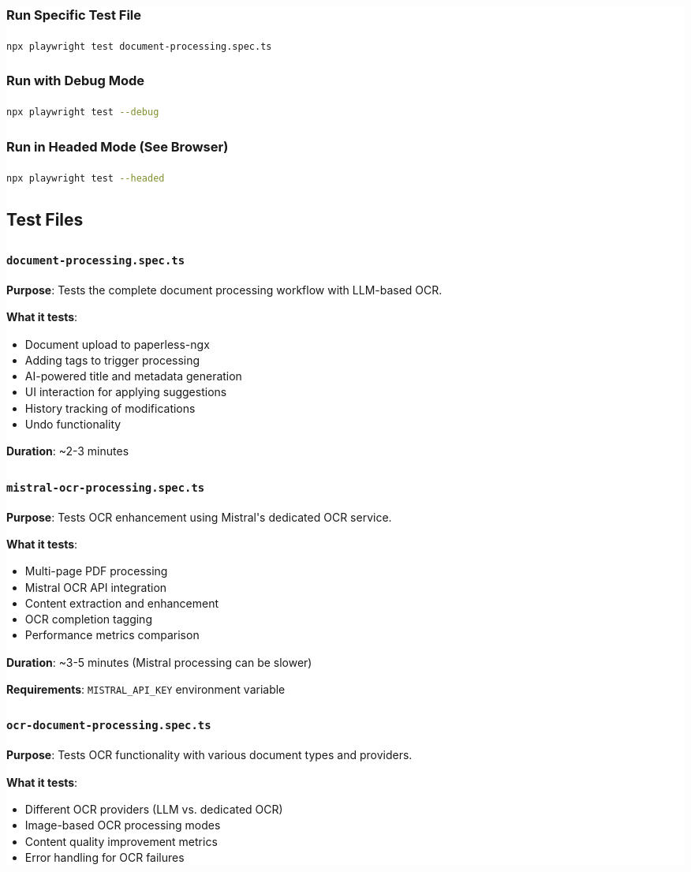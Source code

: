 ### Run Specific Test File
```bash
npx playwright test document-processing.spec.ts
```

### Run with Debug Mode
```bash
npx playwright test --debug
```

### Run in Headed Mode (See Browser)
```bash
npx playwright test --headed
```

## Test Files

### `document-processing.spec.ts`
**Purpose**: Tests the complete document processing workflow with LLM-based OCR.

**What it tests**:
- Document upload to paperless-ngx
- Adding tags to trigger processing
- AI-powered title and metadata generation
- UI interaction for applying suggestions
- History tracking of modifications
- Undo functionality

**Duration**: ~2-3 minutes

### `mistral-ocr-processing.spec.ts`
**Purpose**: Tests OCR enhancement using Mistral's dedicated OCR service.

**What it tests**:
- Multi-page PDF processing
- Mistral OCR API integration
- Content extraction and enhancement
- OCR completion tagging
- Performance metrics comparison

**Duration**: ~3-5 minutes (Mistral processing can be slower)

**Requirements**: `MISTRAL_API_KEY` environment variable

### `ocr-document-processing.spec.ts`
**Purpose**: Tests OCR functionality with various document types and providers.

**What it tests**:
- Different OCR providers (LLM vs. dedicated OCR)
- Image-based OCR processing modes
- Content quality improvement metrics
- Error handling for OCR failures

